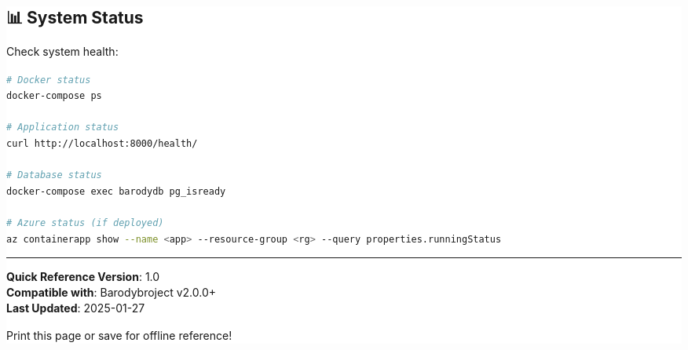 
## 📊 System Status

Check system health:
```bash
# Docker status
docker-compose ps

# Application status
curl http://localhost:8000/health/

# Database status
docker-compose exec barodydb pg_isready

# Azure status (if deployed)
az containerapp show --name <app> --resource-group <rg> --query properties.runningStatus
```

---

**Quick Reference Version**: 1.0  
**Compatible with**: Barodybroject v2.0.0+  
**Last Updated**: 2025-01-27

Print this page or save for offline reference!

